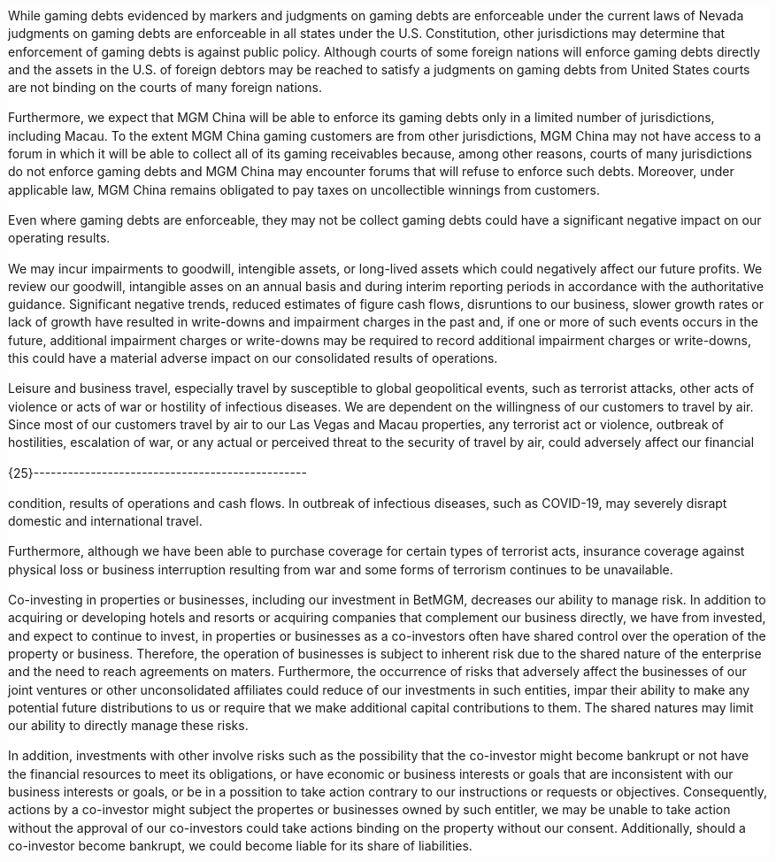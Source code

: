 While gaming debts evidenced by markers and judgments on gaming debts are enforceable under the current laws of Nevada judgments on gaming debts are enforceable in all states under the U.S. Constitution, other jurisdictions may determine that enforcement of gaming debts is against public policy. Although courts of some foreign nations will enforce gaming debts directly and the assets in the U.S. of foreign debtors may be reached to satisfy a judgments on gaming debts from United States courts are not binding on the courts of many foreign nations.

Furthermore, we expect that MGM China will be able to enforce its gaming debts only in a limited number of jurisdictions, including Macau. To the extent MGM China gaming customers are from other jurisdictions, MGM China may not have access to a forum in which it will be able to collect all of its gaming receivables because, among other reasons, courts of many jurisdictions do not enforce gaming debts and MGM China may encounter forums that will refuse to enforce such debts. Moreover, under applicable law, MGM China remains obligated to pay taxes on uncollectible winnings from customers.

Even where gaming debts are enforceable, they may not be collect gaming debts could have a significant negative impact on our operating results.

We may incur impairments to goodwill, intengible assets, or long-lived assets which could negatively affect our future profits. We review our goodwill, intangible asses on an annual basis and during interim reporting periods in accordance with the authoritative guidance. Significant negative trends, reduced estimates of figure cash flows, disruntions to our business, slower growth rates or lack of growth have resulted in write-downs and impairment charges in the past and, if one or more of such events occurs in the future, additional impairment charges or write-downs may be required to record additional impairment charges or write-downs, this could have a material adverse impact on our consolidated results of operations.

Leisure and business travel, especially travel by susceptible to global geopolitical events, such as terrorist attacks, other acts of violence or acts of war or hostility of infectious diseases. We are dependent on the willingness of our customers to travel by air. Since most of our customers travel by air to our Las Vegas and Macau properties, any terrorist act or violence, outbreak of hostilities, escalation of war, or any actual or perceived threat to the security of travel by air, could adversely affect our financial

{25}------------------------------------------------

condition, results of operations and cash flows. In outbreak of infectious diseases, such as COVID-19, may severely disrapt domestic and international travel.

Furthermore, although we have been able to purchase coverage for certain types of terrorist acts, insurance coverage against physical loss or business interruption resulting from war and some forms of terrorism continues to be unavailable.

Co-investing in properties or businesses, including our investment in BetMGM, decreases our ability to manage risk. In addition to acquiring or developing hotels and resorts or acquiring companies that complement our business directly, we have from invested, and expect to continue to invest, in properties or businesses as a co-investors often have shared control over the operation of the property or business. Therefore, the operation of businesses is subject to inherent risk due to the shared nature of the enterprise and the need to reach agreements on maters. Furthermore, the occurrence of risks that adversely affect the businesses of our joint ventures or other unconsolidated affiliates could reduce of our investments in such entities, impar their ability to make any potential future distributions to us or require that we make additional capital contributions to them. The shared natures may limit our ability to directly manage these risks.

In addition, investments with other involve risks such as the possibility that the co-investor might become bankrupt or not have the financial resources to meet its obligations, or have economic or business interests or goals that are inconsistent with our business interests or goals, or be in a possition to take action contrary to our instructions or requests or objectives. Consequently, actions by a co-investor might subject the propertes or businesses owned by such entitler, we may be unable to take action without the approval of our co-investors could take actions binding on the property without our consent. Additionally, should a co-investor become bankrupt, we could become liable for its share of liabilities.
